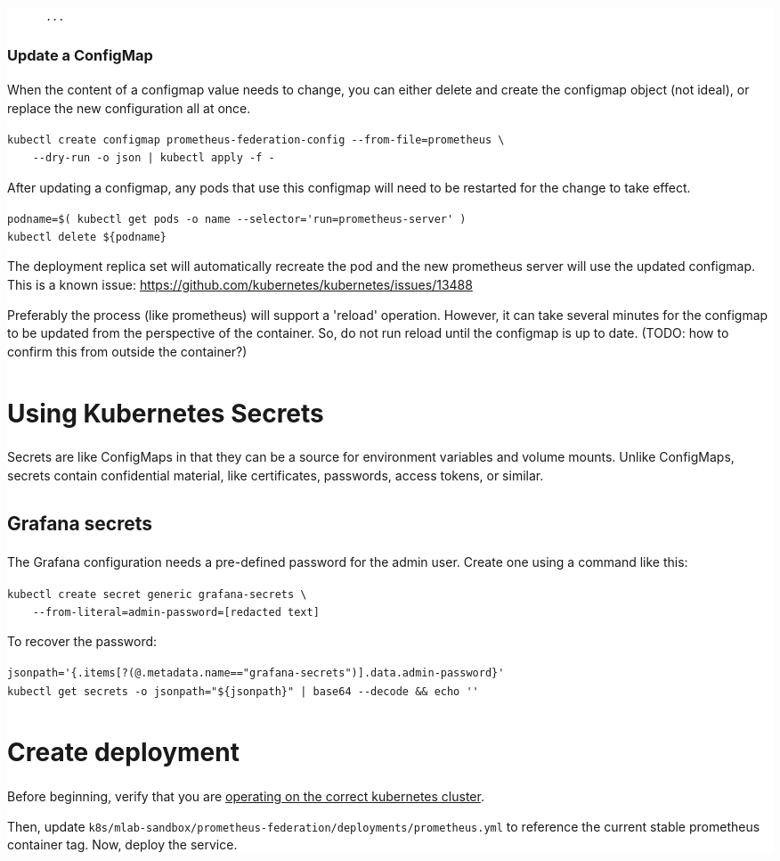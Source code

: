           ...

### Update a ConfigMap

When the content of a configmap value needs to change, you can either delete and
create the configmap object (not ideal), or replace the new configuration all at
once.

    kubectl create configmap prometheus-federation-config --from-file=prometheus \
        --dry-run -o json | kubectl apply -f -

After updating a configmap, any pods that use this configmap will need to be
restarted for the change to take effect.

    podname=$( kubectl get pods -o name --selector='run=prometheus-server' )
    kubectl delete ${podname}

The deployment replica set will automatically recreate the pod and the new
prometheus server will use the updated configmap. This is a known issue:
https://github.com/kubernetes/kubernetes/issues/13488

Preferably the process (like prometheus) will support a 'reload' operation.
However, it can take several minutes for the configmap to be updated from the
perspective of the container. So, do not run reload until the configmap is up
to date. (TODO: how to confirm this from outside the container?)

# Using Kubernetes Secrets

Secrets are like ConfigMaps in that they can be a source for environment
variables and volume mounts. Unlike ConfigMaps, secrets contain confidential
material, like certificates, passwords, access tokens, or similar.

## Grafana secrets

The Grafana configuration needs a pre-defined password for the admin user.
Create one using a command like this:

```
kubectl create secret generic grafana-secrets \
    --from-literal=admin-password=[redacted text]
```

To recover the password:

```
jsonpath='{.items[?(@.metadata.name=="grafana-secrets")].data.admin-password}'
kubectl get secrets -o jsonpath="${jsonpath}" | base64 --decode && echo ''
```

# Create deployment

Before beginning, verify that you are [operating on the correct kubernetes
cluster][cluster].

Then, update `k8s/mlab-sandbox/prometheus-federation/deployments/prometheus.yml`
to reference the current stable prometheus container tag. Now, deploy the
service.


[svg]: https://travis-ci.org/m-lab/prometheus-support.svg?branch=master
[travis]: https://travis-ci.org/m-lab/prometheus-support
[quickstart]: https://cloud.google.com/container-engine/docs/quickstart
[rbac]: https://kubernetes.io/docs/admin/authorization/rbac/
[dns]: https://github.com/kubernetes-incubator/external-dns
[dockerhub]: https://hub.docker.com/r/prom/prometheus/
[configmaps]: https://kubernetes.io/docs/user-guide/configmap/
[cluster]: https://cloud.google.com/container-engine/docs/clusters/operations
[setup]: #grafana-setup
[daemonset]: https://kubernetes.io/docs/admin/daemons/
[file_sd_config]: https://prometheus.io/docs/operating/configuration/#file_sd_config